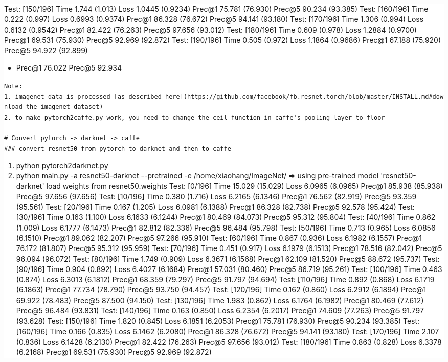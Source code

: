 Test: [150/196] Time 1.744 (1.013)      Loss 1.0445 (0.9234)    Prec@1 75.781 (76.930)  Prec@5 90.234 (93.385)
Test: [160/196] Time 0.222 (0.997)      Loss 0.6993 (0.9374)    Prec@1 86.328 (76.672)  Prec@5 94.141 (93.180)
Test: [170/196] Time 1.306 (0.994)      Loss 0.6132 (0.9542)    Prec@1 82.422 (76.263)  Prec@5 97.656 (93.012)
Test: [180/196] Time 0.609 (0.978)      Loss 1.2884 (0.9700)    Prec@1 69.531 (75.930)  Prec@5 92.969 (92.872)
Test: [190/196] Time 0.505 (0.972)      Loss 1.1864 (0.9686)    Prec@1 67.188 (75.920)  Prec@5 94.922 (92.899)
 * Prec@1 76.022 Prec@5 92.934
```
Note:
1. imagenet data is processed [as described here](https://github.com/facebook/fb.resnet.torch/blob/master/INSTALL.md#download-the-imagenet-dataset)
2. to make pytorch2caffe.py work, you need to change the ceil function in caffe's pooling layer to floor

# Convert pytorch -> darknet -> caffe
### convert resnet50 from pytorch to darknet and then to caffe
```
1. python pytorch2darknet.py 
2. python main.py -a resnet50-darknet --pretrained -e /home/xiaohang/ImageNet/
=> using pre-trained model 'resnet50-darknet'
load weights from resnet50.weights
Test: [0/196]   Time 15.029 (15.029)    Loss 6.0965 (6.0965)    Prec@1 85.938 (85.938)  Prec@5 97.656 (97.656)
Test: [10/196]  Time 0.380 (1.716)      Loss 6.2165 (6.1346)    Prec@1 76.562 (82.919)  Prec@5 93.359 (95.561)
Test: [20/196]  Time 0.167 (1.205)      Loss 6.0981 (6.1388)    Prec@1 86.328 (82.738)  Prec@5 92.578 (95.424)
Test: [30/196]  Time 0.163 (1.100)      Loss 6.1633 (6.1244)    Prec@1 80.469 (84.073)  Prec@5 95.312 (95.804)
Test: [40/196]  Time 0.862 (1.009)      Loss 6.1777 (6.1473)    Prec@1 82.812 (82.336)  Prec@5 96.484 (95.798)
Test: [50/196]  Time 0.713 (0.965)      Loss 6.0856 (6.1510)    Prec@1 89.062 (82.207)  Prec@5 97.266 (95.910)
Test: [60/196]  Time 0.867 (0.936)      Loss 6.1982 (6.1557)    Prec@1 76.172 (81.807)  Prec@5 95.312 (95.959)
Test: [70/196]  Time 0.451 (0.917)      Loss 6.1979 (6.1513)    Prec@1 78.516 (82.042)  Prec@5 96.094 (96.072)
Test: [80/196]  Time 1.749 (0.909)      Loss 6.3671 (6.1568)    Prec@1 62.109 (81.520)  Prec@5 88.672 (95.737)
Test: [90/196]  Time 0.904 (0.892)      Loss 6.4027 (6.1684)    Prec@1 57.031 (80.460)  Prec@5 86.719 (95.261)
Test: [100/196] Time 0.463 (0.874)      Loss 6.3013 (6.1812)    Prec@1 68.359 (79.297)  Prec@5 91.797 (94.694)
Test: [110/196] Time 0.892 (0.868)      Loss 6.1719 (6.1863)    Prec@1 77.734 (78.790)  Prec@5 93.750 (94.457)
Test: [120/196] Time 0.162 (0.860)      Loss 6.2912 (6.1894)    Prec@1 69.922 (78.483)  Prec@5 87.500 (94.150)
Test: [130/196] Time 1.983 (0.862)      Loss 6.1764 (6.1982)    Prec@1 80.469 (77.612)  Prec@5 96.484 (93.831)
Test: [140/196] Time 0.163 (0.850)      Loss 6.2354 (6.2017)    Prec@1 74.609 (77.263)  Prec@5 91.797 (93.628)
Test: [150/196] Time 1.820 (0.845)      Loss 6.1851 (6.2053)    Prec@1 75.781 (76.930)  Prec@5 90.234 (93.385)
Test: [160/196] Time 0.166 (0.835)      Loss 6.1462 (6.2080)    Prec@1 86.328 (76.672)  Prec@5 94.141 (93.180)
Test: [170/196] Time 2.107 (0.836)      Loss 6.1428 (6.2130)    Prec@1 82.422 (76.263)  Prec@5 97.656 (93.012)
Test: [180/196] Time 0.863 (0.828)      Loss 6.3378 (6.2168)    Prec@1 69.531 (75.930)  Prec@5 92.969 (92.872)